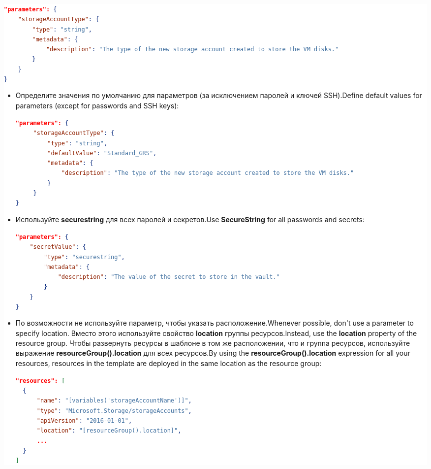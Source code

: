    ```json
   "parameters": {
       "storageAccountType": {
           "type": "string",
           "metadata": {
               "description": "The type of the new storage account created to store the VM disks."
           }
       }
   }
   ```

* <span data-ttu-id="01da7-154">Определите значения по умолчанию для параметров (за исключением паролей и ключей SSH).</span><span class="sxs-lookup"><span data-stu-id="01da7-154">Define default values for parameters (except for passwords and SSH keys):</span></span>
   
   ```json
   "parameters": {
        "storageAccountType": {
            "type": "string",
            "defaultValue": "Standard_GRS",
            "metadata": {
                "description": "The type of the new storage account created to store the VM disks."
            }
        }
   }
   ```

* <span data-ttu-id="01da7-155">Используйте **securestring** для всех паролей и секретов.</span><span class="sxs-lookup"><span data-stu-id="01da7-155">Use **SecureString** for all passwords and secrets:</span></span> 
   
   ```json
   "parameters": {
       "secretValue": {
           "type": "securestring",
           "metadata": {
               "description": "The value of the secret to store in the vault."
           }
       }
   }
   ```

* <span data-ttu-id="01da7-156">По возможности не используйте параметр, чтобы указать расположение.</span><span class="sxs-lookup"><span data-stu-id="01da7-156">Whenever possible, don't use a parameter to specify location.</span></span> <span data-ttu-id="01da7-157">Вместо этого используйте свойство **location** группы ресурсов.</span><span class="sxs-lookup"><span data-stu-id="01da7-157">Instead, use the **location** property of the resource group.</span></span> <span data-ttu-id="01da7-158">Чтобы развернуть ресурсы в шаблоне в том же расположении, что и группа ресурсов, используйте выражение **resourceGroup().location** для всех ресурсов.</span><span class="sxs-lookup"><span data-stu-id="01da7-158">By using the **resourceGroup().location** expression for all your resources, resources in the template are deployed in the same location as the resource group:</span></span>
   
   ```json
   "resources": [
     {
         "name": "[variables('storageAccountName')]",
         "type": "Microsoft.Storage/storageAccounts",
         "apiVersion": "2016-01-01",
         "location": "[resourceGroup().location]",
         ...
     }
   ]
   ```
   